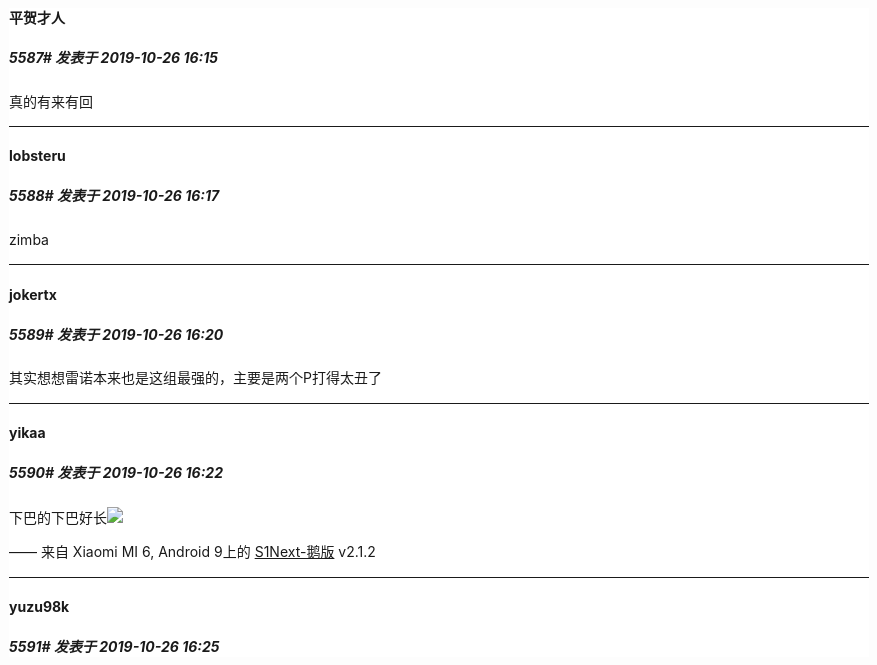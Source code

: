 ####  平贺才人  
##### 5587#       发表于 2019-10-26 16:15




真的有来有回







-----

####  lobsteru  
##### 5588#       发表于 2019-10-26 16:17




zimba







-----

####  jokertx  
##### 5589#       发表于 2019-10-26 16:20




其实想想雷诺本来也是这组最强的，主要是两个P打得太丑了







-----

####  yikaa  
##### 5590#       发表于 2019-10-26 16:22




下巴的下巴好长<img src="https://static.saraba1st.com/image/smiley/face2017/067.png" referrerpolicy="no-referrer">

—— 来自 Xiaomi MI 6, Android 9上的 [S1Next-鹅版](https://github.com/ykrank/S1-Next/releases) v2.1.2







-----

####  yuzu98k  
##### 5591#       发表于 2019-10-26 16:25
